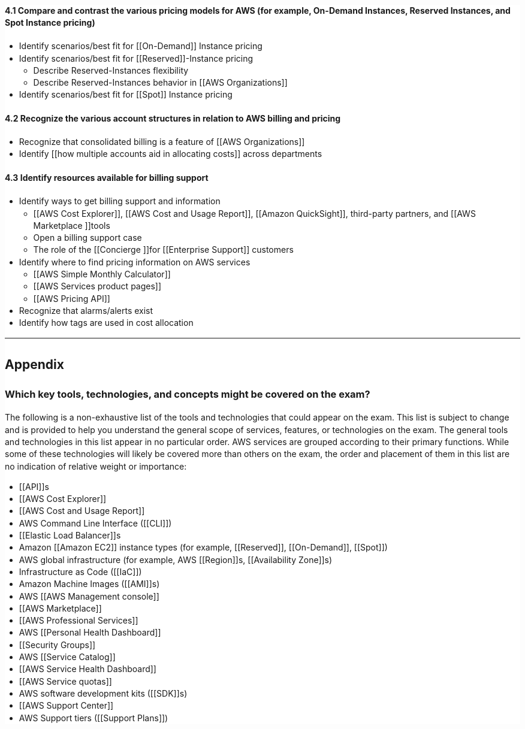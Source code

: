 #### 4.1 Compare and contrast the various pricing models for AWS (for example, On-Demand Instances, Reserved Instances, and Spot Instance pricing)

- Identify scenarios/best fit for [[On-Demand]] Instance pricing
- Identify scenarios/best fit for [[Reserved]]-Instance pricing
	- Describe Reserved-Instances flexibility
	- Describe Reserved-Instances behavior in [[AWS Organizations]]
- Identify scenarios/best fit for [[Spot]] Instance pricing

#### 4.2 Recognize the various account structures in relation to AWS billing and pricing

- Recognize that consolidated billing is a feature of [[AWS Organizations]]
- Identify [[how multiple accounts aid in allocating costs]] across departments

#### 4.3 Identify resources available for billing support

- Identify ways to get billing support and information
	- [[AWS Cost Explorer]], [[AWS Cost and Usage Report]], [[Amazon QuickSight]], third-party partners, and [[AWS Marketplace ]]tools
	- Open a billing support case
	- The role of the [[Concierge ]]for [[Enterprise Support]] customers
- Identify where to find pricing information on AWS services
	- [[AWS Simple Monthly Calculator]]
	- [[AWS Services product pages]]
	- [[AWS Pricing API]]
- Recognize that alarms/alerts exist
- Identify how tags are used in cost allocation
-----------

## Appendix

### Which key tools, technologies, and concepts might be covered on the exam?

The following is a non-exhaustive list of the tools and technologies that could appear on the exam. This list is subject to change and is provided to help you understand the general scope of services, features, or technologies on the exam. The general tools and technologies in this list appear in no particular order. AWS services are grouped according to their primary functions. While some of these technologies will likely be covered more than others on the exam, the order and placement of them in this list are no indication of
relative weight or importance:

- [[API]]s
- [[AWS Cost Explorer]]
- [[AWS Cost and Usage Report]]
- AWS Command Line Interface ([[CLI]])
- [[Elastic Load Balancer]]s
- Amazon [[Amazon EC2]] instance types (for example, [[Reserved]], [[On-Demand]], [[Spot]])
- AWS global infrastructure (for example, AWS [[Region]]s, [[Availability Zone]]s)
- Infrastructure as Code ([[IaC]])
- Amazon Machine Images ([[AMI]]s)
- AWS [[AWS Management console]]
- [[AWS Marketplace]]
- [[AWS Professional Services]]
- AWS [[Personal Health Dashboard]]
- [[Security Groups]]
- AWS [[Service Catalog]]
- [[AWS Service Health Dashboard]]
- [[AWS Service quotas]]
- AWS software development kits ([[SDK]]s)
- [[AWS Support Center]]
- AWS Support tiers ([[Support Plans]])
